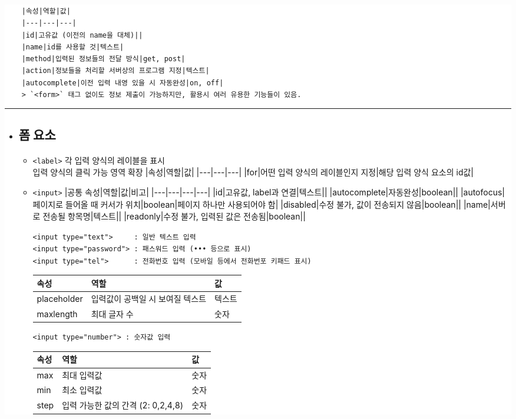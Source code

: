         |속성|역할|값|
        |---|---|---|
        |id|고유값 (이전의 name을 대체)||
        |name|id를 사용할 것|텍스트|
        |method|입력된 정보들의 전달 방식|get, post|
        |action|정보들을 처리할 서버상의 프로그램 지정|텍스트|
        |autocomplete|이전 입력 내영 있을 시 자동완성|on, off|
        > `<form>` 태그 없이도 정보 제출이 가능하지만, 활용시 여러 유용한 기능들이 있음.
-----------------------------------    
- ## 폼 요소
    - `<label>`
    각 입력 양식의 레이블을 표시  
    입력 양식의 클릭 가능 영역 확장
        |속성|역할|값|
        |---|---|---|
        |for|어떤 입력 양식의 레이블인지 지정|해당 입력 양식 요소의 id값|
          


    - `<input>`
        |공통 속성|역할|값|비고|
        |---|---|---|---|
        |id|고유값, label과 연결|텍스트||
        |autocomplete|자동완성|boolean||
        |autofocus|페이지로 들어올 때 커서가 위치|boolean|페이지 하나만 사용되어야 함|
        |disabled|수정 불가, 값이 전송되지 않음|boolean||
        |name|서버로 전송될 항목명|텍스트||
        |readonly|수정 불가, 입력된 값은 전송됨|boolean||

  

        ~~~
        <input type="text">     : 일반 텍스트 입력
        <input type="password"> : 패스워드 입력 (••• 등으로 표시)
        <input type="tel">      : 전화번호 입력 (모바일 등에서 전화번포 키패드 표시)
        ~~~
        |속성|역할|값|
        |---|---|---|
        |placeholder|입력값이 공백일 시 보여질 텍스트|텍스트|
        |maxlength|최대 글자 수|숫자|


        ~~~
        <input type="number"> : 숫자값 입력
        ~~~
        |속성|역할|값|
        |---|---|---|
        |max|최대 입력값|숫자|
        |min|최소 입력값|숫자|
        |step|입력 가능한 값의 간격 (2: 0,2,4,8)|숫자|
